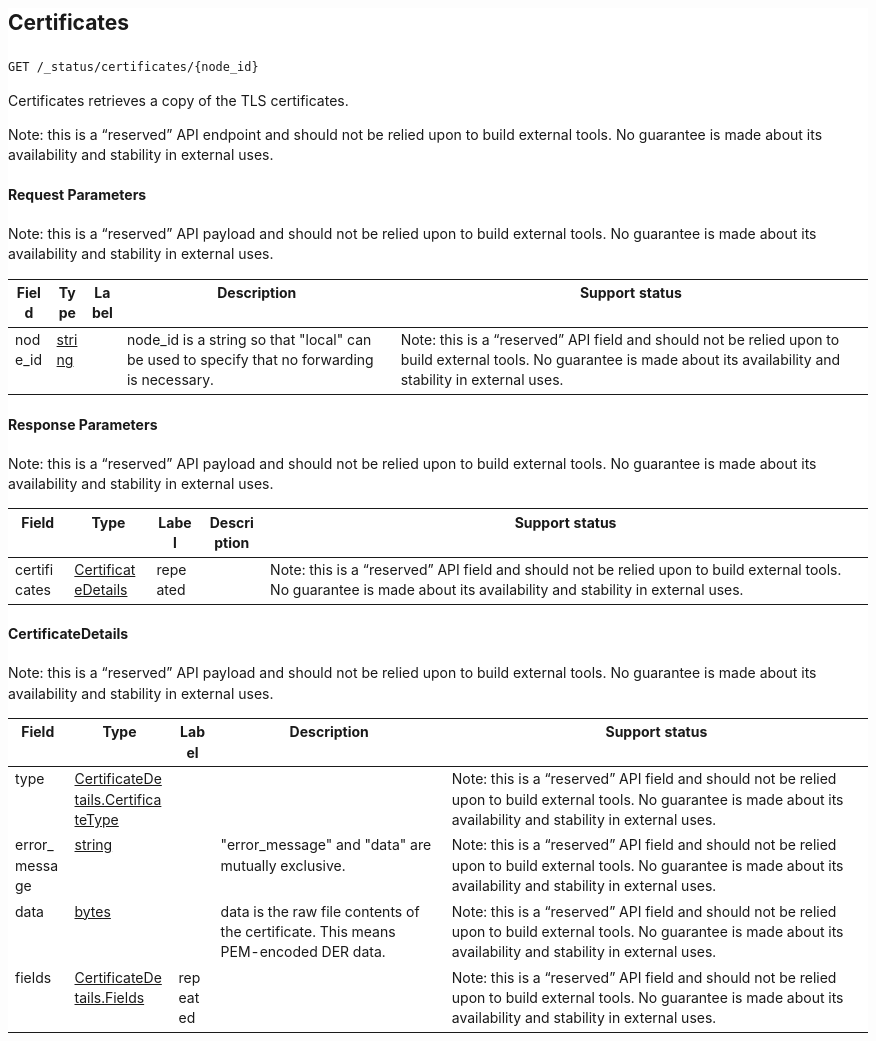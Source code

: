 ## Certificates

`GET /_status/certificates/{node_id}`

Certificates retrieves a copy of the TLS certificates.

Note: this is a “reserved” API endpoint and should not be relied upon to
build external tools. No guarantee is made about its
availability and stability in external uses.

#### Request Parameters






Note: this is a “reserved” API payload and should not be relied upon to
build external tools. No guarantee is made about its
availability and stability in external uses.


| Field | Type | Label | Description | Support status |
| ----- | ---- | ----- | ----------- | -------------- |
| node_id | [string](#cockroach.server.serverpb.CertificatesRequest-string) |  | node_id is a string so that "local" can be used to specify that no forwarding is necessary. | Note: this is a “reserved” API field and should not be relied upon to build external tools. No guarantee is made about its availability and stability in external uses. |







#### Response Parameters






Note: this is a “reserved” API payload and should not be relied upon to
build external tools. No guarantee is made about its
availability and stability in external uses.


| Field | Type | Label | Description | Support status |
| ----- | ---- | ----- | ----------- | -------------- |
| certificates | [CertificateDetails](#cockroach.server.serverpb.CertificatesResponse-cockroach.server.serverpb.CertificateDetails) | repeated |  | Note: this is a “reserved” API field and should not be relied upon to build external tools. No guarantee is made about its availability and stability in external uses. |






<a name="cockroach.server.serverpb.CertificatesResponse-cockroach.server.serverpb.CertificateDetails"></a>
#### CertificateDetails



Note: this is a “reserved” API payload and should not be relied upon to
build external tools. No guarantee is made about its
availability and stability in external uses.

| Field | Type | Label | Description | Support status |
| ----- | ---- | ----- | ----------- | -------------- |
| type | [CertificateDetails.CertificateType](#cockroach.server.serverpb.CertificatesResponse-cockroach.server.serverpb.CertificateDetails.CertificateType) |  |  | Note: this is a “reserved” API field and should not be relied upon to build external tools. No guarantee is made about its availability and stability in external uses. |
| error_message | [string](#cockroach.server.serverpb.CertificatesResponse-string) |  | "error_message" and "data" are mutually exclusive. | Note: this is a “reserved” API field and should not be relied upon to build external tools. No guarantee is made about its availability and stability in external uses. |
| data | [bytes](#cockroach.server.serverpb.CertificatesResponse-bytes) |  | data is the raw file contents of the certificate. This means PEM-encoded DER data. | Note: this is a “reserved” API field and should not be relied upon to build external tools. No guarantee is made about its availability and stability in external uses. |
| fields | [CertificateDetails.Fields](#cockroach.server.serverpb.CertificatesResponse-cockroach.server.serverpb.CertificateDetails.Fields) | repeated |  | Note: this is a “reserved” API field and should not be relied upon to build external tools. No guarantee is made about its availability and stability in external uses. |
